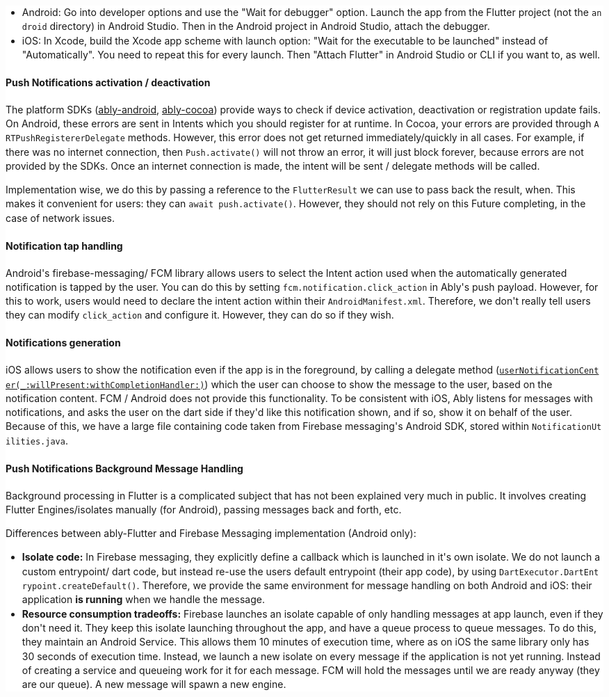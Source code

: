 - Android: Go into developer options and use the "Wait for debugger" option. Launch the app from the Flutter project (not the `android` directory) in Android Studio. Then in the Android project in Android Studio, attach the debugger.
- iOS: In Xcode, build the Xcode app scheme with launch option: "Wait for the executable to be launched" instead of "Automatically". You need to repeat this for every launch. Then "Attach Flutter" in Android Studio or CLI if you want to, as well. 

#### Push Notifications activation / deactivation

The platform SDKs ([ably-android](https://github.com/ably/ably-java), [ably-cocoa](https://github.com/ably/ably-cocoa)) provide ways to check if device activation, deactivation or registration update fails. On Android, these errors are sent in Intents which you should register for at runtime. In Cocoa, your errors are provided through `ARTPushRegistererDelegate` methods. However, this error does not get returned immediately/quickly in all cases. For example, if there was no internet connection, then `Push.activate()` will not throw an error, it will just block forever, because errors are not provided by the SDKs. Once an internet connection is made, the intent will be sent / delegate methods will be called.

Implementation wise, we do this by passing a reference to the `FlutterResult` we can use to pass back the result, when. This makes it convenient for users: they can `await push.activate()`. However, they should not rely on this Future completing, in the case of network issues.

#### Notification tap handling

Android's firebase-messaging/ FCM library allows users to select the Intent action used when the automatically generated notification is tapped by the user. You can do this by setting `fcm.notification.click_action` in Ably's push payload. However, for this to work, users would need to declare the intent action within their `AndroidManifest.xml`. Therefore, we don't really tell users they can modify `click_action` and configure it. However, they can do so if they wish.

#### Notifications generation

iOS allows users to show the notification even if the app is in the foreground, by calling a delegate method ([`userNotificationCenter(_:willPresent:withCompletionHandler:)`](https://developer.apple.com/documentation/usernotifications/unusernotificationcenterdelegate/1649518-usernotificationcenter)) which the user can choose to show the message to the user, based on the notification content. FCM / Android does not provide this functionality. To be consistent with iOS, Ably listens for messages with notifications, and asks the user on the dart side if they'd like this notification shown, and if so, show it on behalf of the user. Because of this, we have a large file containing code taken from Firebase messaging's Android SDK, stored within `NotificationUtilities.java`.

#### Push Notifications Background Message Handling

Background processing in Flutter is a complicated subject that has not been explained very much in public. It involves creating Flutter Engines/isolates manually (for Android), passing messages back and forth, etc.

Differences between ably-Flutter and Firebase Messaging implementation (Android only):
- **Isolate code:** In Firebase messaging, they explicitly define a callback which is launched in it's own isolate. We do not launch a custom entrypoint/ dart code, but instead re-use the users default entrypoint (their app code), by using `DartExecutor.DartEntrypoint.createDefault()`. Therefore, we provide the same environment for message handling on both Android and iOS: their application **is running** when we handle the message.
- **Resource consumption tradeoffs:** Firebase launches an isolate capable of only handling messages at app launch, even if they don't need it. They keep this isolate launching throughout the app, and have a queue process to queue messages. To do this, they maintain an Android Service. This allows them 10 minutes of execution time, where as on iOS the same library only has 30 seconds of execution time. Instead, we launch a new isolate on every message if the application is not yet running. Instead of creating a service and queueing work for it for each message. FCM will hold the messages until we are ready anyway (they are our queue). A new message will spawn a new engine.